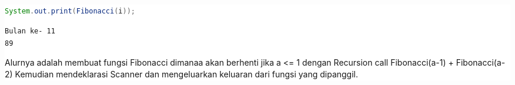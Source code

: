 ```Java
System.out.print(Fibonacci(i));
```

    Bulan ke- 11
    89

Alurnya adalah membuat fungsi Fibonacci dimanaa akan berhenti jika a <= 1 dengan Recursion call Fibonacci(a-1) + Fibonacci(a-2) Kemudian mendeklarasi Scanner dan mengeluarkan keluaran dari fungsi yang dipanggil.
